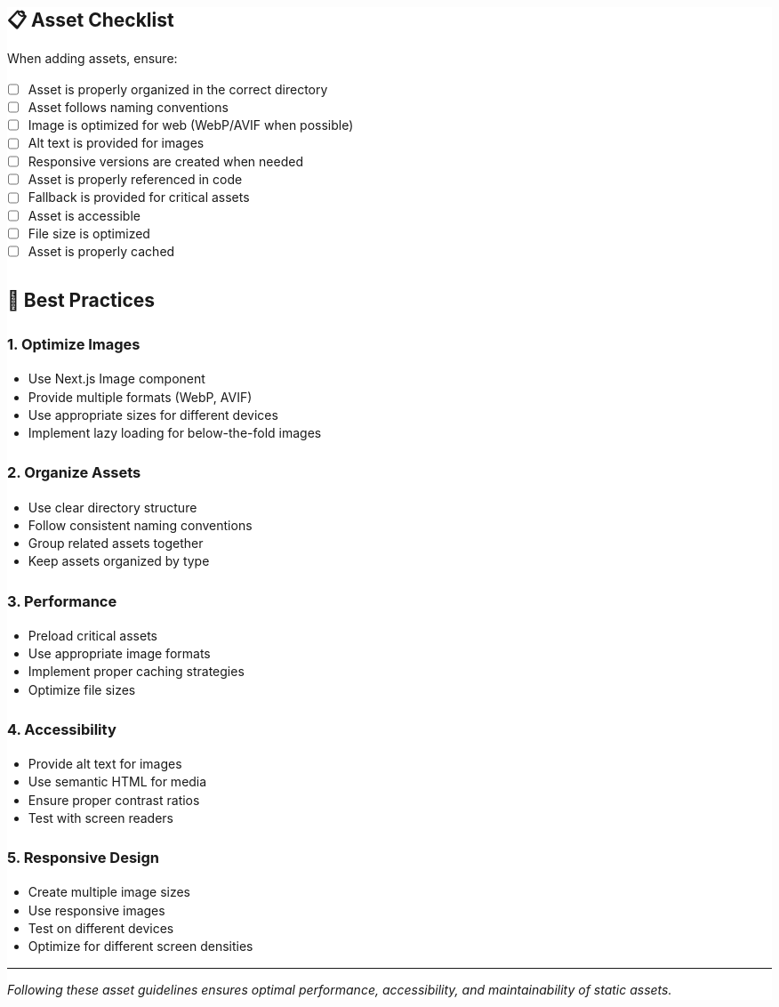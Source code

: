 ## 📋 Asset Checklist

When adding assets, ensure:

- [ ] Asset is properly organized in the correct directory
- [ ] Asset follows naming conventions
- [ ] Image is optimized for web (WebP/AVIF when possible)
- [ ] Alt text is provided for images
- [ ] Responsive versions are created when needed
- [ ] Asset is properly referenced in code
- [ ] Fallback is provided for critical assets
- [ ] Asset is accessible
- [ ] File size is optimized
- [ ] Asset is properly cached

## 🚀 Best Practices

### 1. Optimize Images
- Use Next.js Image component
- Provide multiple formats (WebP, AVIF)
- Use appropriate sizes for different devices
- Implement lazy loading for below-the-fold images

### 2. Organize Assets
- Use clear directory structure
- Follow consistent naming conventions
- Group related assets together
- Keep assets organized by type

### 3. Performance
- Preload critical assets
- Use appropriate image formats
- Implement proper caching strategies
- Optimize file sizes

### 4. Accessibility
- Provide alt text for images
- Use semantic HTML for media
- Ensure proper contrast ratios
- Test with screen readers

### 5. Responsive Design
- Create multiple image sizes
- Use responsive images
- Test on different devices
- Optimize for different screen densities

---

*Following these asset guidelines ensures optimal performance, accessibility, and maintainability of static assets.*
